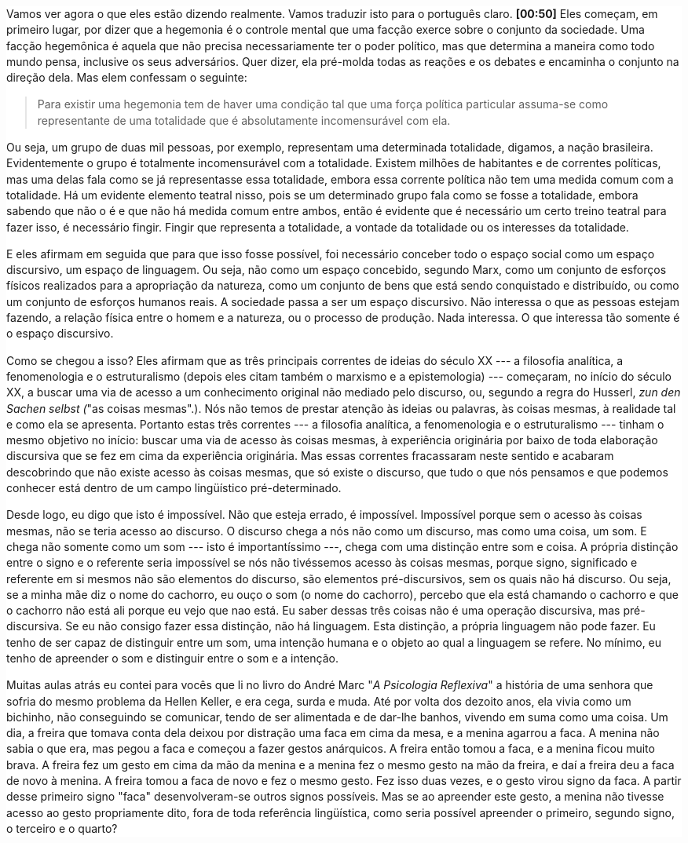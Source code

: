 Vamos ver agora o que eles estão dizendo realmente. Vamos traduzir isto para o português claro. **\[00:50\]** Eles começam, em primeiro lugar, por dizer que a hegemonia é o controle mental que uma facção exerce sobre o conjunto da sociedade. Uma facção hegemônica é aquela que não precisa necessariamente ter o poder político, mas que determina a maneira como todo mundo pensa, inclusive os seus adversários. Quer dizer, ela pré-molda todas as reações e os debates e encaminha o conjunto na direção dela. Mas elem confessam o seguinte:

> Para existir uma hegemonia tem de haver uma condição tal que uma força política particular assuma-se como representante de uma totalidade que é absolutamente incomensurável com ela.

Ou seja, um grupo de duas mil pessoas, por exemplo, representam uma determinada totalidade, digamos, a nação brasileira. Evidentemente o grupo é totalmente incomensurável com a totalidade. Existem milhões de habitantes e de correntes políticas, mas uma delas fala como se já representasse essa totalidade, embora essa corrente política não tem uma medida comum com a totalidade. Há um evidente elemento teatral nisso, pois se um determinado grupo fala como se fosse a totalidade, embora sabendo que não o é e que não há medida comum entre ambos, então é evidente que é necessário um certo treino teatral para fazer isso, é necessário fingir. Fingir que representa a totalidade, a vontade da totalidade ou os interesses da totalidade.

E eles afirmam em seguida que para que isso fosse possível, foi necessário conceber todo o espaço social como um espaço discursivo, um espaço de linguagem. Ou seja, não como um espaço concebido, segundo Marx, como um conjunto de esforços físicos realizados para a apropriação da natureza, como um conjunto de bens que está sendo conquistado e distribuído, ou como um conjunto de esforços humanos reais. A sociedade passa a ser um espaço discursivo. Não interessa o que as pessoas estejam fazendo, a relação física entre o homem e a natureza, ou o processo de produção. Nada interessa. O que interessa tão somente é o espaço discursivo.

Como se chegou a isso? Eles afirmam que as três principais correntes de ideias do século XX --- a filosofia analítica, a fenomenologia e o estruturalismo (depois eles citam também o marxismo e a epistemologia) --- começaram, no início do século XX, a buscar uma via de acesso a um conhecimento original não mediado pelo discurso, ou, segundo a regra do Husserl, *zun den Sachen selbst­ (*"as coisas mesmas".). Nós não temos de prestar atenção às ideias ou palavras, às coisas mesmas, à realidade tal e como ela se apresenta. Portanto estas três correntes --- a filosofia analítica, a fenomenologia e o estruturalismo --- tinham o mesmo objetivo no início: buscar uma via de acesso às coisas mesmas, à experiência originária por baixo de toda elaboração discursiva que se fez em cima da experiência originária. Mas essas correntes fracassaram neste sentido e acabaram descobrindo que não existe acesso às coisas mesmas, que só existe o discurso, que tudo o que nós pensamos e que podemos conhecer está dentro de um campo lingüístico pré-determinado.

Desde logo, eu digo que isto é impossível. Não que esteja errado, é impossível. Impossível porque sem o acesso às coisas mesmas, não se teria acesso ao discurso. O discurso chega a nós não como um discurso, mas como uma coisa, um som. E chega não somente como um som --- isto é importantíssimo ---, chega com uma distinção entre som e coisa. A própria distinção entre o signo e o referente seria impossível se nós não tivéssemos acesso às coisas mesmas, porque signo, significado e referente em si mesmos não são elementos do discurso, são elementos pré-discursivos, sem os quais não há discurso. Ou seja, se a minha mãe diz o nome do cachorro, eu ouço o som (o nome do cachorro), percebo que ela está chamando o cachorro e que o cachorro não está ali porque eu vejo que nao está. Eu saber dessas três coisas não é uma operação discursiva, mas pré-discursiva. Se eu não consigo fazer essa distinção, não há linguagem. Esta distinção, a própria linguagem não pode fazer. Eu tenho de ser capaz de distinguir entre um som, uma intenção humana e o objeto ao qual a linguagem se refere. No mínimo, eu tenho de apreender o som e distinguir entre o som e a intenção.

Muitas aulas atrás eu contei para vocês que li no livro do André Marc "*A Psicologia Reflexiva*" a história de uma senhora que sofria do mesmo problema da Hellen Keller, e era cega, surda e muda. Até por volta dos dezoito anos, ela vivia como um bichinho, não conseguindo se comunicar, tendo de ser alimentada e de dar-lhe banhos, vivendo em suma como uma coisa. Um dia, a freira que tomava conta dela deixou por distração uma faca em cima da mesa, e a menina agarrou a faca. A menina não sabia o que era, mas pegou a faca e começou a fazer gestos anárquicos. A freira então tomou a faca, e a menina ficou muito brava. A freira fez um gesto em cima da mão da menina e a menina fez o mesmo gesto na mão da freira, e daí a freira deu a faca de novo à menina. A freira tomou a faca de novo e fez o mesmo gesto. Fez isso duas vezes, e o gesto virou signo da faca. A partir desse primeiro signo "faca" desenvolveram-se outros signos possíveis. Mas se ao apreender este gesto, a menina não tivesse acesso ao gesto propriamente dito, fora de toda referência lingüística, como seria possível apreender o primeiro, segundo signo, o terceiro e o quarto?
